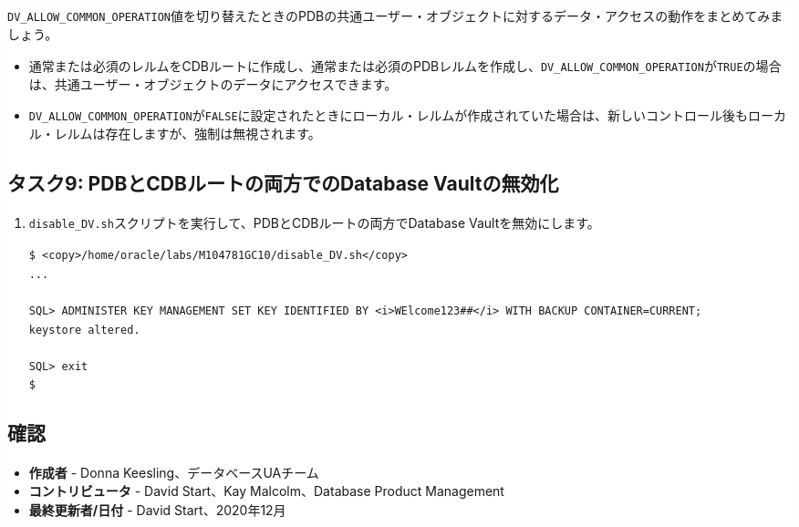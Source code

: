 `DV_ALLOW_COMMON_OPERATION`値を切り替えたときのPDBの共通ユーザー・オブジェクトに対するデータ・アクセスの動作をまとめてみましょう。

*   通常または必須のレルムをCDBルートに作成し、通常または必須のPDBレルムを作成し、`DV_ALLOW_COMMON_OPERATION`が`TRUE`の場合は、共通ユーザー・オブジェクトのデータにアクセスできます。
    
*   `DV_ALLOW_COMMON_OPERATION`が`FALSE`に設定されたときにローカル・レルムが作成されていた場合は、新しいコントロール後もローカル・レルムは存在しますが、強制は無視されます。
    

## タスク9: PDBとCDBルートの両方でのDatabase Vaultの無効化

1.  `disable_DV.sh`スクリプトを実行して、PDBとCDBルートの両方でDatabase Vaultを無効にします。
    
        $ <copy>/home/oracle/labs/M104781GC10/disable_DV.sh</copy>
        ...
        
        SQL> ADMINISTER KEY MANAGEMENT SET KEY IDENTIFIED BY <i>WElcome123##</i> WITH BACKUP CONTAINER=CURRENT;
        keystore altered.
        
        SQL> exit
        $
        

## 確認

*   **作成者** - Donna Keesling、データベースUAチーム
*   **コントリビュータ** - David Start、Kay Malcolm、Database Product Management
*   **最終更新者/日付** - David Start、2020年12月